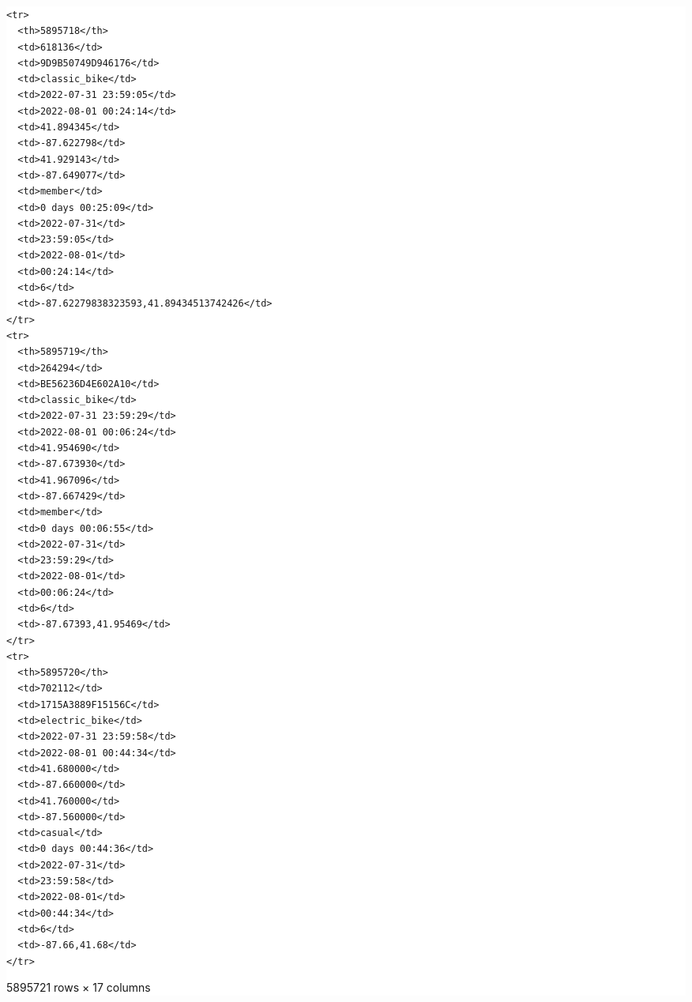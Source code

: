     <tr>
      <th>5895718</th>
      <td>618136</td>
      <td>9D9B50749D946176</td>
      <td>classic_bike</td>
      <td>2022-07-31 23:59:05</td>
      <td>2022-08-01 00:24:14</td>
      <td>41.894345</td>
      <td>-87.622798</td>
      <td>41.929143</td>
      <td>-87.649077</td>
      <td>member</td>
      <td>0 days 00:25:09</td>
      <td>2022-07-31</td>
      <td>23:59:05</td>
      <td>2022-08-01</td>
      <td>00:24:14</td>
      <td>6</td>
      <td>-87.62279838323593,41.89434513742426</td>
    </tr>
    <tr>
      <th>5895719</th>
      <td>264294</td>
      <td>BE56236D4E602A10</td>
      <td>classic_bike</td>
      <td>2022-07-31 23:59:29</td>
      <td>2022-08-01 00:06:24</td>
      <td>41.954690</td>
      <td>-87.673930</td>
      <td>41.967096</td>
      <td>-87.667429</td>
      <td>member</td>
      <td>0 days 00:06:55</td>
      <td>2022-07-31</td>
      <td>23:59:29</td>
      <td>2022-08-01</td>
      <td>00:06:24</td>
      <td>6</td>
      <td>-87.67393,41.95469</td>
    </tr>
    <tr>
      <th>5895720</th>
      <td>702112</td>
      <td>1715A3889F15156C</td>
      <td>electric_bike</td>
      <td>2022-07-31 23:59:58</td>
      <td>2022-08-01 00:44:34</td>
      <td>41.680000</td>
      <td>-87.660000</td>
      <td>41.760000</td>
      <td>-87.560000</td>
      <td>casual</td>
      <td>0 days 00:44:36</td>
      <td>2022-07-31</td>
      <td>23:59:58</td>
      <td>2022-08-01</td>
      <td>00:44:34</td>
      <td>6</td>
      <td>-87.66,41.68</td>
    </tr>
  </tbody>
</table>
<p>5895721 rows × 17 columns</p>
</div>